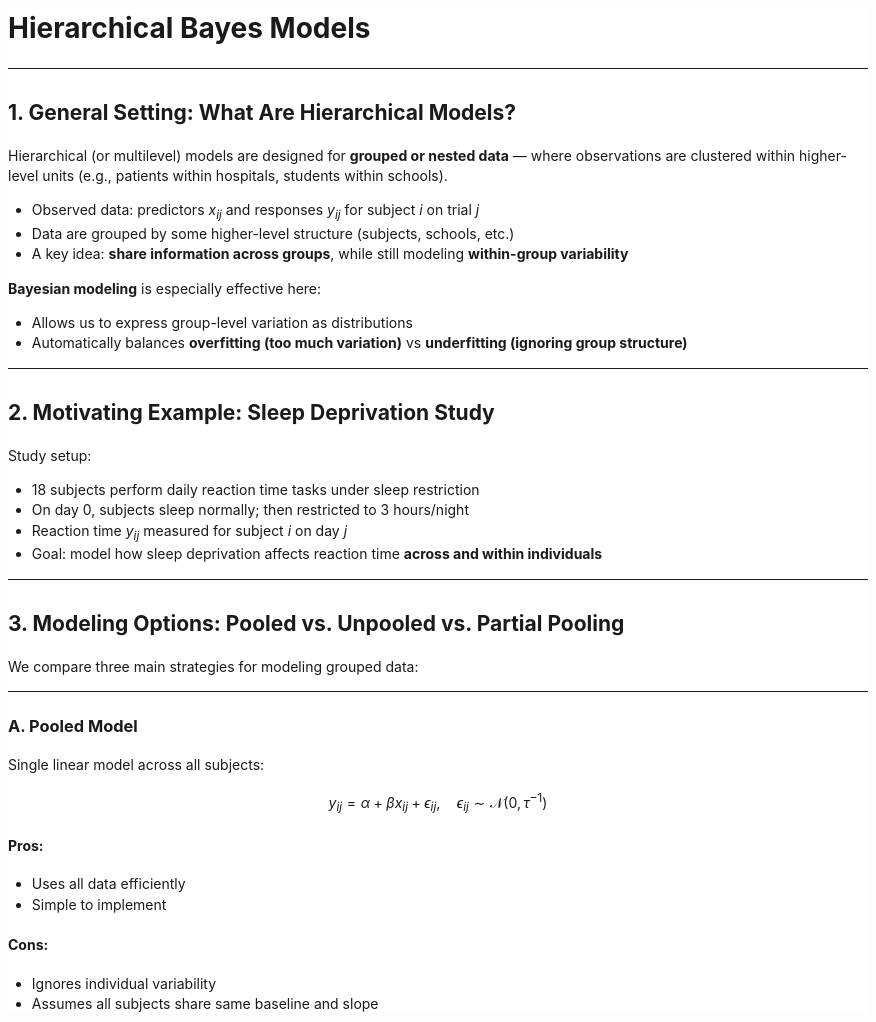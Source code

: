 # Hierarchical Bayes Models

---

## 1. General Setting: What Are Hierarchical Models?

Hierarchical (or multilevel) models are designed for **grouped or nested data** — where observations are clustered within higher-level units (e.g., patients within hospitals, students within schools).

- Observed data: predictors $x_{ij}$ and responses $y_{ij}$ for subject $i$ on trial $j$
- Data are grouped by some higher-level structure (subjects, schools, etc.)
- A key idea: **share information across groups**, while still modeling **within-group variability**

**Bayesian modeling** is especially effective here:
- Allows us to express group-level variation as distributions
- Automatically balances **overfitting (too much variation)** vs **underfitting (ignoring group structure)**

---

## 2. Motivating Example: Sleep Deprivation Study

Study setup:
- 18 subjects perform daily reaction time tasks under sleep restriction
- On day 0, subjects sleep normally; then restricted to 3 hours/night
- Reaction time $y_{ij}$ measured for subject $i$ on day $j$
- Goal: model how sleep deprivation affects reaction time **across and within individuals**

---

## 3. Modeling Options: Pooled vs. Unpooled vs. Partial Pooling

We compare three main strategies for modeling grouped data:

---

### A. Pooled Model

Single linear model across all subjects:

$$
y_{ij} = \alpha + \beta x_{ij} + \epsilon_{ij}, \quad \epsilon_{ij} \sim \mathcal{N}(0, \tau^{-1})
$$

#### Pros:
- Uses all data efficiently
- Simple to implement

#### Cons:
- Ignores individual variability
- Assumes all subjects share same baseline and slope
